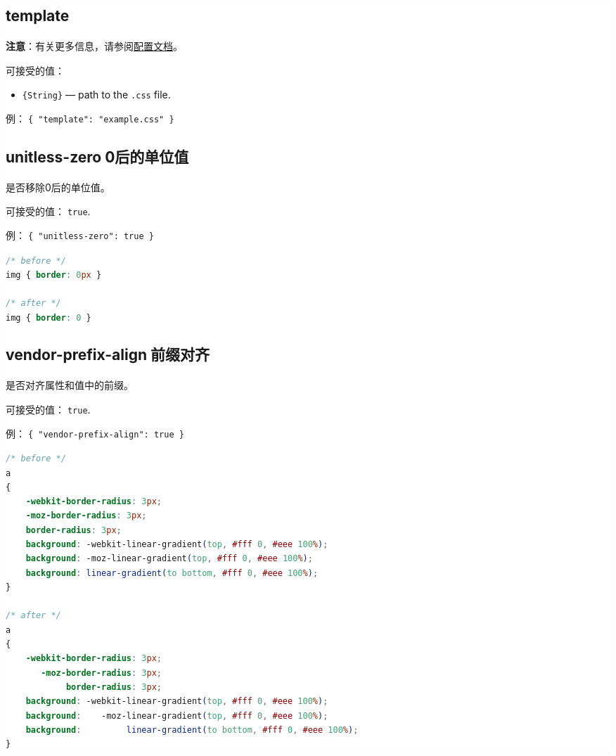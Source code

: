 ## template

**注意**：有关更多信息，请参阅[配置文档](configuration.md#override-templates-settings)。

可接受的值：

* `{String}` — path to the `.css` file.

例： `{ "template": "example.css" }`

## unitless-zero    0后的单位值

是否移除0后的单位值。

可接受的值： `true`.

例： `{ "unitless-zero": true }`

```css
/* before */
img { border: 0px }

/* after */
img { border: 0 }
```

## vendor-prefix-align  前缀对齐

是否对齐属性和值中的前缀。

可接受的值： `true`.

例： `{ "vendor-prefix-align": true }`

```css
/* before */
a
{
    -webkit-border-radius: 3px;
    -moz-border-radius: 3px;
    border-radius: 3px;
    background: -webkit-linear-gradient(top, #fff 0, #eee 100%);
    background: -moz-linear-gradient(top, #fff 0, #eee 100%);
    background: linear-gradient(to bottom, #fff 0, #eee 100%);
}

/* after */
a
{
    -webkit-border-radius: 3px;
       -moz-border-radius: 3px;
            border-radius: 3px;
    background: -webkit-linear-gradient(top, #fff 0, #eee 100%);
    background:    -moz-linear-gradient(top, #fff 0, #eee 100%);
    background:         linear-gradient(to bottom, #fff 0, #eee 100%);
}
```
